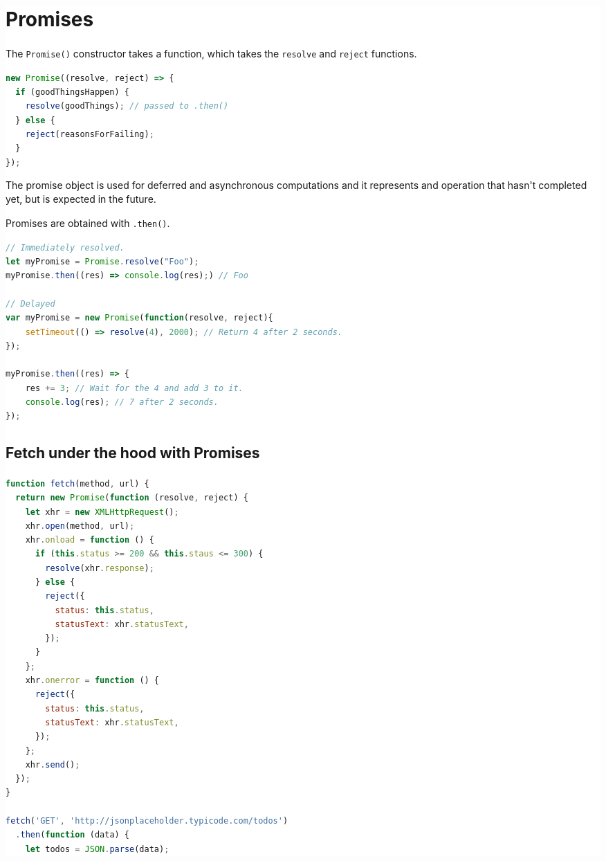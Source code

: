 # Promises

The `Promise()` constructor takes a function, which takes the `resolve` and `reject` functions.

```javascript
new Promise((resolve, reject) => {
  if (goodThingsHappen) {
    resolve(goodThings); // passed to .then()
  } else {
    reject(reasonsForFailing);
  }
});
```

The promise object is used for deferred and asynchronous computations and it represents and operation that hasn't completed yet, but is expected in the future.

Promises are obtained with `.then()`.

```javascript
// Immediately resolved.
let myPromise = Promise.resolve("Foo");
myPromise.then((res) => console.log(res);) // Foo

// Delayed
var myPromise = new Promise(function(resolve, reject){
    setTimeout(() => resolve(4), 2000); // Return 4 after 2 seconds.
});

myPromise.then((res) => {
    res += 3; // Wait for the 4 and add 3 to it.
    console.log(res); // 7 after 2 seconds.
});
```

## Fetch under the hood with Promises

```javascript
function fetch(method, url) {
  return new Promise(function (resolve, reject) {
    let xhr = new XMLHttpRequest();
    xhr.open(method, url);
    xhr.onload = function () {
      if (this.status >= 200 && this.staus <= 300) {
        resolve(xhr.response);
      } else {
        reject({
          status: this.status,
          statusText: xhr.statusText,
        });
      }
    };
    xhr.onerror = function () {
      reject({
        status: this.status,
        statusText: xhr.statusText,
      });
    };
    xhr.send();
  });
}

fetch('GET', 'http://jsonplaceholder.typicode.com/todos')
  .then(function (data) {
    let todos = JSON.parse(data);
```